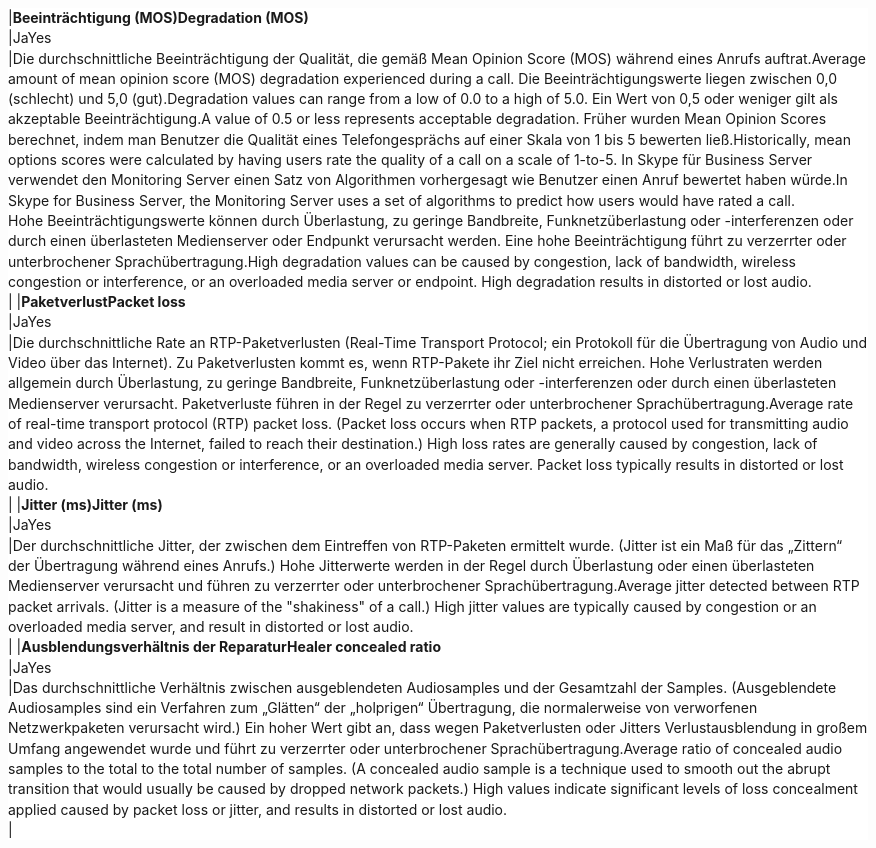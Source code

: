 |<span data-ttu-id="9a287-203">**Beeinträchtigung (MOS)**</span><span class="sxs-lookup"><span data-stu-id="9a287-203">**Degradation (MOS)**</span></span> <br/> |<span data-ttu-id="9a287-204">Ja</span><span class="sxs-lookup"><span data-stu-id="9a287-204">Yes</span></span>  <br/> |<span data-ttu-id="9a287-205">Die durchschnittliche Beeinträchtigung der Qualität, die gemäß Mean Opinion Score (MOS) während eines Anrufs auftrat.</span><span class="sxs-lookup"><span data-stu-id="9a287-205">Average amount of mean opinion score (MOS) degradation experienced during a call.</span></span> <span data-ttu-id="9a287-206">Die Beeinträchtigungswerte liegen zwischen 0,0 (schlecht) und 5,0 (gut).</span><span class="sxs-lookup"><span data-stu-id="9a287-206">Degradation values can range from a low of 0.0 to a high of 5.0.</span></span> <span data-ttu-id="9a287-207">Ein Wert von 0,5 oder weniger gilt als akzeptable Beeinträchtigung.</span><span class="sxs-lookup"><span data-stu-id="9a287-207">A value of 0.5 or less represents acceptable degradation.</span></span> <span data-ttu-id="9a287-208">Früher wurden Mean Opinion Scores berechnet, indem man Benutzer die Qualität eines Telefongesprächs auf einer Skala von 1 bis 5 bewerten ließ.</span><span class="sxs-lookup"><span data-stu-id="9a287-208">Historically, mean options scores were calculated by having users rate the quality of a call on a scale of 1-to-5.</span></span> <span data-ttu-id="9a287-209">In Skype für Business Server verwendet den Monitoring Server einen Satz von Algorithmen vorhergesagt wie Benutzer einen Anruf bewertet haben würde.</span><span class="sxs-lookup"><span data-stu-id="9a287-209">In Skype for Business Server, the Monitoring Server uses a set of algorithms to predict how users would have rated a call.</span></span>  <br/> <span data-ttu-id="9a287-p119">Hohe Beeinträchtigungswerte können durch Überlastung, zu geringe Bandbreite, Funknetzüberlastung oder -interferenzen oder durch einen überlasteten Medienserver oder Endpunkt verursacht werden. Eine hohe Beeinträchtigung führt zu verzerrter oder unterbrochener Sprachübertragung.</span><span class="sxs-lookup"><span data-stu-id="9a287-p119">High degradation values can be caused by congestion, lack of bandwidth, wireless congestion or interference, or an overloaded media server or endpoint. High degradation results in distorted or lost audio.</span></span>  <br/> |
|<span data-ttu-id="9a287-212">**Paketverlust**</span><span class="sxs-lookup"><span data-stu-id="9a287-212">**Packet loss**</span></span> <br/> |<span data-ttu-id="9a287-213">Ja</span><span class="sxs-lookup"><span data-stu-id="9a287-213">Yes</span></span>  <br/> |<span data-ttu-id="9a287-p120">Die durchschnittliche Rate an RTP-Paketverlusten (Real-Time Transport Protocol; ein Protokoll für die Übertragung von Audio und Video über das Internet). Zu Paketverlusten kommt es, wenn RTP-Pakete ihr Ziel nicht erreichen. Hohe Verlustraten werden allgemein durch Überlastung, zu geringe Bandbreite, Funknetzüberlastung oder -interferenzen oder durch einen überlasteten Medienserver verursacht. Paketverluste führen in der Regel zu verzerrter oder unterbrochener Sprachübertragung.</span><span class="sxs-lookup"><span data-stu-id="9a287-p120">Average rate of real-time transport protocol (RTP) packet loss. (Packet loss occurs when RTP packets, a protocol used for transmitting audio and video across the Internet, failed to reach their destination.) High loss rates are generally caused by congestion, lack of bandwidth, wireless congestion or interference, or an overloaded media server. Packet loss typically results in distorted or lost audio.</span></span>  <br/> |
|<span data-ttu-id="9a287-217">**Jitter (ms)**</span><span class="sxs-lookup"><span data-stu-id="9a287-217">**Jitter (ms)**</span></span> <br/> |<span data-ttu-id="9a287-218">Ja</span><span class="sxs-lookup"><span data-stu-id="9a287-218">Yes</span></span>  <br/> |<span data-ttu-id="9a287-p121">Der durchschnittliche Jitter, der zwischen dem Eintreffen von RTP-Paketen ermittelt wurde. (Jitter ist ein Maß für das „Zittern“ der Übertragung während eines Anrufs.) Hohe Jitterwerte werden in der Regel durch Überlastung oder einen überlasteten Medienserver verursacht und führen zu verzerrter oder unterbrochener Sprachübertragung.</span><span class="sxs-lookup"><span data-stu-id="9a287-p121">Average jitter detected between RTP packet arrivals. (Jitter is a measure of the "shakiness" of a call.) High jitter values are typically caused by congestion or an overloaded media server, and result in distorted or lost audio.</span></span>  <br/> |
|<span data-ttu-id="9a287-221">**Ausblendungsverhältnis der Reparatur**</span><span class="sxs-lookup"><span data-stu-id="9a287-221">**Healer concealed ratio**</span></span> <br/> |<span data-ttu-id="9a287-222">Ja</span><span class="sxs-lookup"><span data-stu-id="9a287-222">Yes</span></span>  <br/> |<span data-ttu-id="9a287-p122">Das durchschnittliche Verhältnis zwischen ausgeblendeten Audiosamples und der Gesamtzahl der Samples. (Ausgeblendete Audiosamples sind ein Verfahren zum „Glätten“ der „holprigen“ Übertragung, die normalerweise von verworfenen Netzwerkpaketen verursacht wird.) Ein hoher Wert gibt an, dass wegen Paketverlusten oder Jitters Verlustausblendung in großem Umfang angewendet wurde und führt zu verzerrter oder unterbrochener Sprachübertragung.</span><span class="sxs-lookup"><span data-stu-id="9a287-p122">Average ratio of concealed audio samples to the total to the total number of samples. (A concealed audio sample is a technique used to smooth out the abrupt transition that would usually be caused by dropped network packets.) High values indicate significant levels of loss concealment applied caused by packet loss or jitter, and results in distorted or lost audio.</span></span>  <br/> |